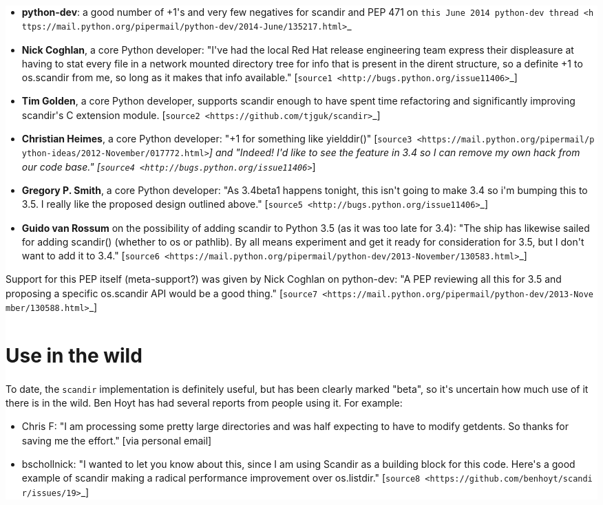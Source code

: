 * **python-dev**: a good number of +1's and very few negatives for
  scandir and PEP 471 on `this June 2014 python-dev thread
  <https://mail.python.org/pipermail/python-dev/2014-June/135217.html>`_

* **Nick Coghlan**, a core Python developer: "I've had the local Red
  Hat release engineering team express their displeasure at having to
  stat every file in a network mounted directory tree for info that is
  present in the dirent structure, so a definite +1 to os.scandir from
  me, so long as it makes that info available."
  [`source1 <http://bugs.python.org/issue11406>`_]

* **Tim Golden**, a core Python developer, supports scandir enough to
  have spent time refactoring and significantly improving scandir's C
  extension module.
  [`source2 <https://github.com/tjguk/scandir>`_]

* **Christian Heimes**, a core Python developer: "+1 for something
  like yielddir()"
  [`source3 <https://mail.python.org/pipermail/python-ideas/2012-November/017772.html>`_]
  and "Indeed! I'd like to see the feature in 3.4 so I can remove my
  own hack from our code base."
  [`source4 <http://bugs.python.org/issue11406>`_]

* **Gregory P. Smith**, a core Python developer: "As 3.4beta1 happens
  tonight, this isn't going to make 3.4 so i'm bumping this to 3.5.
  I really like the proposed design outlined above."
  [`source5 <http://bugs.python.org/issue11406>`_]

* **Guido van Rossum** on the possibility of adding scandir to Python
  3.5 (as it was too late for 3.4): "The ship has likewise sailed for
  adding scandir() (whether to os or pathlib). By all means experiment
  and get it ready for consideration for 3.5, but I don't want to add
  it to 3.4."
  [`source6 <https://mail.python.org/pipermail/python-dev/2013-November/130583.html>`_]

Support for this PEP itself (meta-support?) was given by Nick Coghlan
on python-dev: "A PEP reviewing all this for 3.5 and proposing a
specific os.scandir API would be a good thing."
[`source7 <https://mail.python.org/pipermail/python-dev/2013-November/130588.html>`_]


Use in the wild
===============

To date, the ``scandir`` implementation is definitely useful, but has
been clearly marked "beta", so it's uncertain how much use of it there
is in the wild. Ben Hoyt has had several reports from people using it.
For example:

* Chris F: "I am processing some pretty large directories and was half
  expecting to have to modify getdents. So thanks for saving me the
  effort." [via personal email]

* bschollnick: "I wanted to let you know about this, since I am using
  Scandir as a building block for this code. Here's a good example of
  scandir making a radical performance improvement over os.listdir."
  [`source8 <https://github.com/benhoyt/scandir/issues/19>`_]
